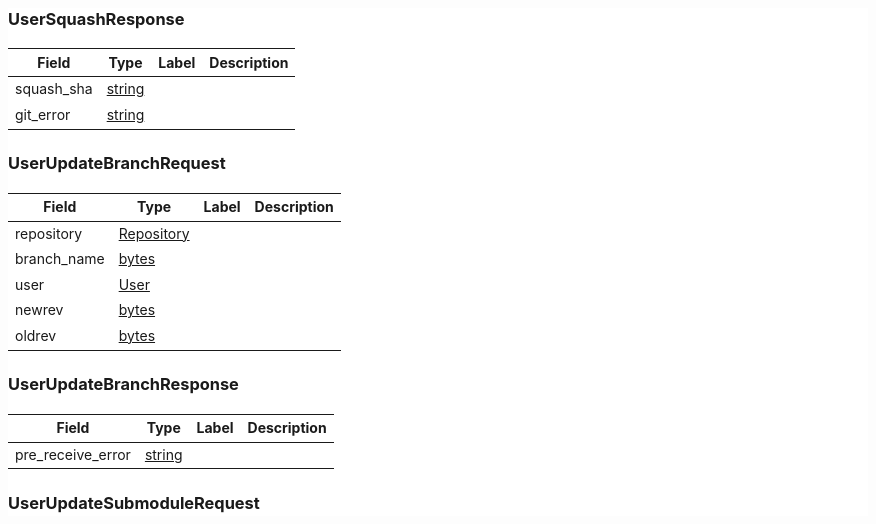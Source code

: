 




<a name="gitaly.UserSquashResponse"></a>

### UserSquashResponse



| Field | Type | Label | Description |
| ----- | ---- | ----- | ----------- |
| squash_sha | [string](#string) |  |  |
| git_error | [string](#string) |  |  |






<a name="gitaly.UserUpdateBranchRequest"></a>

### UserUpdateBranchRequest



| Field | Type | Label | Description |
| ----- | ---- | ----- | ----------- |
| repository | [Repository](#gitaly.Repository) |  |  |
| branch_name | [bytes](#bytes) |  |  |
| user | [User](#gitaly.User) |  |  |
| newrev | [bytes](#bytes) |  |  |
| oldrev | [bytes](#bytes) |  |  |






<a name="gitaly.UserUpdateBranchResponse"></a>

### UserUpdateBranchResponse



| Field | Type | Label | Description |
| ----- | ---- | ----- | ----------- |
| pre_receive_error | [string](#string) |  |  |






<a name="gitaly.UserUpdateSubmoduleRequest"></a>

### UserUpdateSubmoduleRequest

